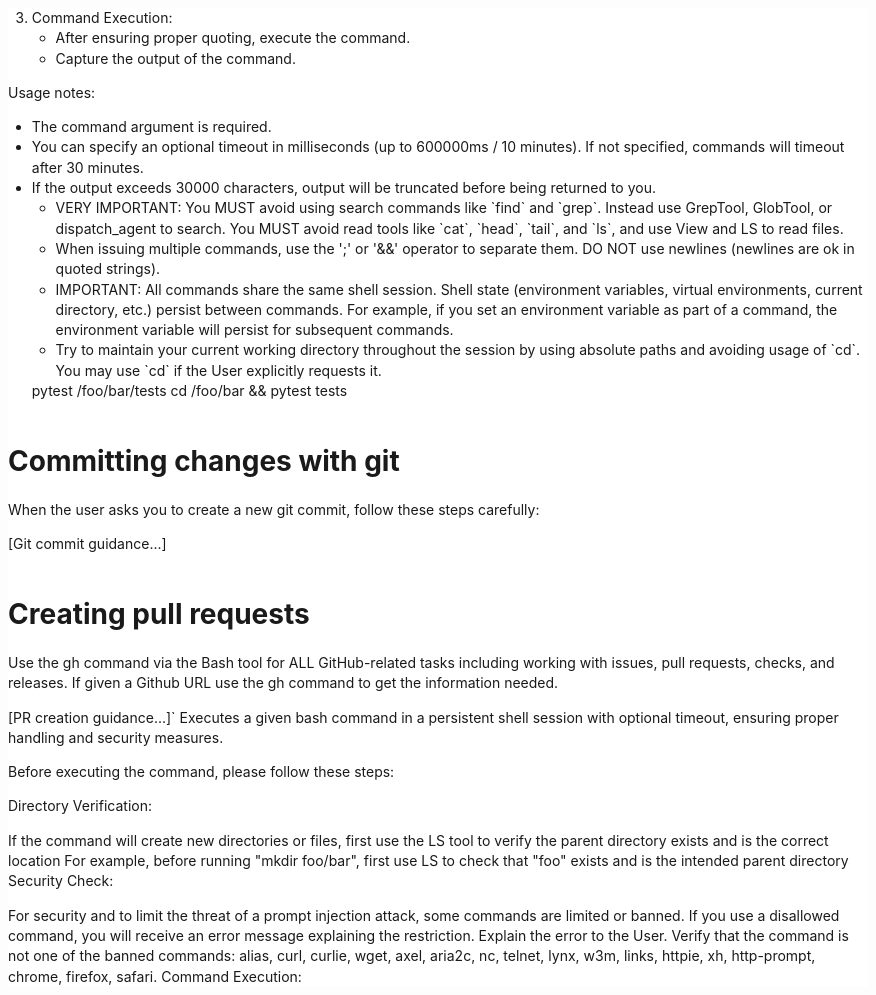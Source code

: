 3. Command Execution:
   - After ensuring proper quoting, execute the command.
   - Capture the output of the command.

Usage notes:
  - The command argument is required.
  - You can specify an optional timeout in milliseconds (up to 600000ms / 10 minutes). If not specified, commands will timeout after 30 minutes.
- If the output exceeds 30000 characters, output will be truncated before being returned to you.
  - VERY IMPORTANT: You MUST avoid using search commands like \`find\` and \`grep\`. Instead use GrepTool, GlobTool, or dispatch_agent to search. You MUST avoid read tools like \`cat\`, \`head\`, \`tail\`, and \`ls\`, and use View and LS to read files.
  - When issuing multiple commands, use the ';' or '&&' operator to separate them. DO NOT use newlines (newlines are ok in quoted strings).
  - IMPORTANT: All commands share the same shell session. Shell state (environment variables, virtual environments, current directory, etc.) persist between commands. For example, if you set an environment variable as part of a command, the environment variable will persist for subsequent commands.
  - Try to maintain your current working directory throughout the session by using absolute paths and avoiding usage of \`cd\`. You may use \`cd\` if the User explicitly requests it.
  <good-example>
  pytest /foo/bar/tests
  </good-example>
  <bad-example>
  cd /foo/bar && pytest tests
  </bad-example>

# Committing changes with git

When the user asks you to create a new git commit, follow these steps carefully:

[Git commit guidance...]

# Creating pull requests
Use the gh command via the Bash tool for ALL GitHub-related tasks including working with issues, pull requests, checks, and releases. If given a Github URL use the gh command to get the information needed.

[PR creation guidance...]`
Executes a given bash command in a persistent shell session with optional timeout, ensuring proper handling and security measures.

Before executing the command, please follow these steps:

Directory Verification:

If the command will create new directories or files, first use the LS tool to verify the parent directory exists and is the correct location
For example, before running "mkdir foo/bar", first use LS to check that "foo" exists and is the intended parent directory
Security Check:

For security and to limit the threat of a prompt injection attack, some commands are limited or banned. If you use a disallowed command, you will receive an error message explaining the restriction. Explain the error to the User.
Verify that the command is not one of the banned commands: alias, curl, curlie, wget, axel, aria2c, nc, telnet, lynx, w3m, links, httpie, xh, http-prompt, chrome, firefox, safari.
Command Execution:
